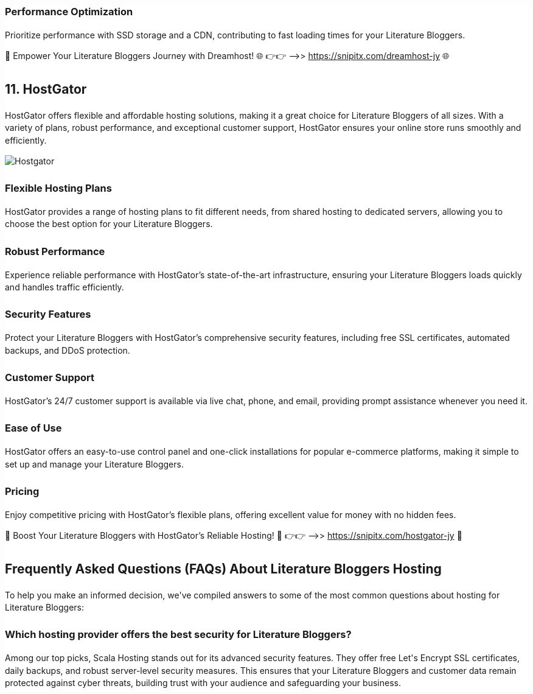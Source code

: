 ### Performance Optimization
Prioritize performance with SSD storage and a CDN, contributing to fast loading times for your Literature Bloggers.

🚀 Empower Your Literature Bloggers Journey with Dreamhost! 🌐
👉👉 -->> https://snipitx.com/dreamhost-jy 🌐

## 11. HostGator

HostGator offers flexible and affordable hosting solutions, making it a great choice for Literature Bloggers of all sizes. With a variety of plans, robust performance, and exceptional customer support, HostGator ensures your online store runs smoothly and efficiently.

![Hostgator](https://i.imgur.com/SNC0dSu.jpeg "Hostgator Hosting")

### Flexible Hosting Plans
HostGator provides a range of hosting plans to fit different needs, from shared hosting to dedicated servers, allowing you to choose the best option for your Literature Bloggers.

### Robust Performance
Experience reliable performance with HostGator’s state-of-the-art infrastructure, ensuring your Literature Bloggers loads quickly and handles traffic efficiently.

### Security Features
Protect your Literature Bloggers with HostGator’s comprehensive security features, including free SSL certificates, automated backups, and DDoS protection.

### Customer Support
HostGator’s 24/7 customer support is available via live chat, phone, and email, providing prompt assistance whenever you need it.

### Ease of Use
HostGator offers an easy-to-use control panel and one-click installations for popular e-commerce platforms, making it simple to set up and manage your Literature Bloggers.

### Pricing
Enjoy competitive pricing with HostGator’s flexible plans, offering excellent value for money with no hidden fees.

🌟 Boost Your Literature Bloggers with HostGator’s Reliable Hosting! 🚀
👉👉 -->> https://snipitx.com/hostgator-jy 🚀

## Frequently Asked Questions (FAQs) About Literature Bloggers Hosting

To help you make an informed decision, we've compiled answers to some of the most common questions about hosting for Literature Bloggers:

### Which hosting provider offers the best security for Literature Bloggers? 
Among our top picks, Scala Hosting stands out for its advanced security features. They offer free Let's Encrypt SSL certificates, daily backups, and robust server-level security measures. This ensures that your Literature Bloggers and customer data remain protected against cyber threats, building trust with your audience and safeguarding your business.
